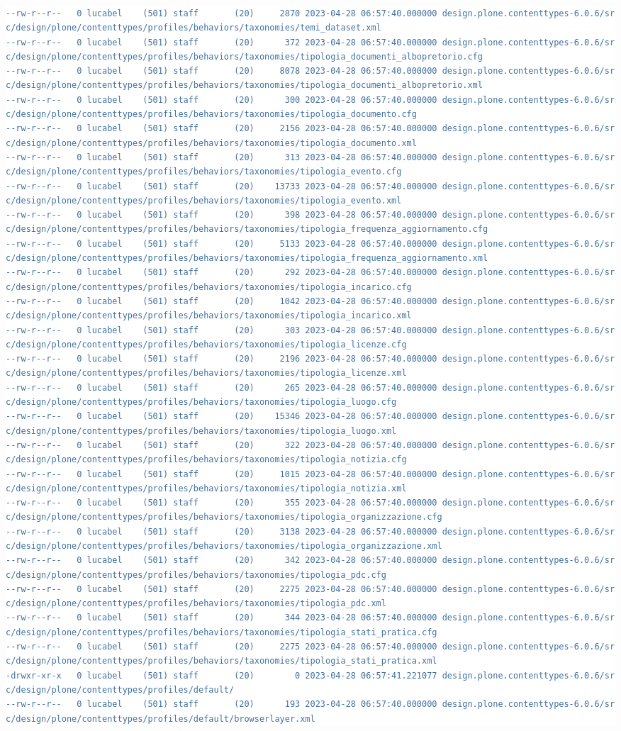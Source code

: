```diff
--rw-r--r--   0 lucabel    (501) staff       (20)     2870 2023-04-28 06:57:40.000000 design.plone.contenttypes-6.0.6/src/design/plone/contenttypes/profiles/behaviors/taxonomies/temi_dataset.xml
--rw-r--r--   0 lucabel    (501) staff       (20)      372 2023-04-28 06:57:40.000000 design.plone.contenttypes-6.0.6/src/design/plone/contenttypes/profiles/behaviors/taxonomies/tipologia_documenti_albopretorio.cfg
--rw-r--r--   0 lucabel    (501) staff       (20)     8078 2023-04-28 06:57:40.000000 design.plone.contenttypes-6.0.6/src/design/plone/contenttypes/profiles/behaviors/taxonomies/tipologia_documenti_albopretorio.xml
--rw-r--r--   0 lucabel    (501) staff       (20)      300 2023-04-28 06:57:40.000000 design.plone.contenttypes-6.0.6/src/design/plone/contenttypes/profiles/behaviors/taxonomies/tipologia_documento.cfg
--rw-r--r--   0 lucabel    (501) staff       (20)     2156 2023-04-28 06:57:40.000000 design.plone.contenttypes-6.0.6/src/design/plone/contenttypes/profiles/behaviors/taxonomies/tipologia_documento.xml
--rw-r--r--   0 lucabel    (501) staff       (20)      313 2023-04-28 06:57:40.000000 design.plone.contenttypes-6.0.6/src/design/plone/contenttypes/profiles/behaviors/taxonomies/tipologia_evento.cfg
--rw-r--r--   0 lucabel    (501) staff       (20)    13733 2023-04-28 06:57:40.000000 design.plone.contenttypes-6.0.6/src/design/plone/contenttypes/profiles/behaviors/taxonomies/tipologia_evento.xml
--rw-r--r--   0 lucabel    (501) staff       (20)      398 2023-04-28 06:57:40.000000 design.plone.contenttypes-6.0.6/src/design/plone/contenttypes/profiles/behaviors/taxonomies/tipologia_frequenza_aggiornamento.cfg
--rw-r--r--   0 lucabel    (501) staff       (20)     5133 2023-04-28 06:57:40.000000 design.plone.contenttypes-6.0.6/src/design/plone/contenttypes/profiles/behaviors/taxonomies/tipologia_frequenza_aggiornamento.xml
--rw-r--r--   0 lucabel    (501) staff       (20)      292 2023-04-28 06:57:40.000000 design.plone.contenttypes-6.0.6/src/design/plone/contenttypes/profiles/behaviors/taxonomies/tipologia_incarico.cfg
--rw-r--r--   0 lucabel    (501) staff       (20)     1042 2023-04-28 06:57:40.000000 design.plone.contenttypes-6.0.6/src/design/plone/contenttypes/profiles/behaviors/taxonomies/tipologia_incarico.xml
--rw-r--r--   0 lucabel    (501) staff       (20)      303 2023-04-28 06:57:40.000000 design.plone.contenttypes-6.0.6/src/design/plone/contenttypes/profiles/behaviors/taxonomies/tipologia_licenze.cfg
--rw-r--r--   0 lucabel    (501) staff       (20)     2196 2023-04-28 06:57:40.000000 design.plone.contenttypes-6.0.6/src/design/plone/contenttypes/profiles/behaviors/taxonomies/tipologia_licenze.xml
--rw-r--r--   0 lucabel    (501) staff       (20)      265 2023-04-28 06:57:40.000000 design.plone.contenttypes-6.0.6/src/design/plone/contenttypes/profiles/behaviors/taxonomies/tipologia_luogo.cfg
--rw-r--r--   0 lucabel    (501) staff       (20)    15346 2023-04-28 06:57:40.000000 design.plone.contenttypes-6.0.6/src/design/plone/contenttypes/profiles/behaviors/taxonomies/tipologia_luogo.xml
--rw-r--r--   0 lucabel    (501) staff       (20)      322 2023-04-28 06:57:40.000000 design.plone.contenttypes-6.0.6/src/design/plone/contenttypes/profiles/behaviors/taxonomies/tipologia_notizia.cfg
--rw-r--r--   0 lucabel    (501) staff       (20)     1015 2023-04-28 06:57:40.000000 design.plone.contenttypes-6.0.6/src/design/plone/contenttypes/profiles/behaviors/taxonomies/tipologia_notizia.xml
--rw-r--r--   0 lucabel    (501) staff       (20)      355 2023-04-28 06:57:40.000000 design.plone.contenttypes-6.0.6/src/design/plone/contenttypes/profiles/behaviors/taxonomies/tipologia_organizzazione.cfg
--rw-r--r--   0 lucabel    (501) staff       (20)     3138 2023-04-28 06:57:40.000000 design.plone.contenttypes-6.0.6/src/design/plone/contenttypes/profiles/behaviors/taxonomies/tipologia_organizzazione.xml
--rw-r--r--   0 lucabel    (501) staff       (20)      342 2023-04-28 06:57:40.000000 design.plone.contenttypes-6.0.6/src/design/plone/contenttypes/profiles/behaviors/taxonomies/tipologia_pdc.cfg
--rw-r--r--   0 lucabel    (501) staff       (20)     2275 2023-04-28 06:57:40.000000 design.plone.contenttypes-6.0.6/src/design/plone/contenttypes/profiles/behaviors/taxonomies/tipologia_pdc.xml
--rw-r--r--   0 lucabel    (501) staff       (20)      344 2023-04-28 06:57:40.000000 design.plone.contenttypes-6.0.6/src/design/plone/contenttypes/profiles/behaviors/taxonomies/tipologia_stati_pratica.cfg
--rw-r--r--   0 lucabel    (501) staff       (20)     2275 2023-04-28 06:57:40.000000 design.plone.contenttypes-6.0.6/src/design/plone/contenttypes/profiles/behaviors/taxonomies/tipologia_stati_pratica.xml
-drwxr-xr-x   0 lucabel    (501) staff       (20)        0 2023-04-28 06:57:41.221077 design.plone.contenttypes-6.0.6/src/design/plone/contenttypes/profiles/default/
--rw-r--r--   0 lucabel    (501) staff       (20)      193 2023-04-28 06:57:40.000000 design.plone.contenttypes-6.0.6/src/design/plone/contenttypes/profiles/default/browserlayer.xml
```